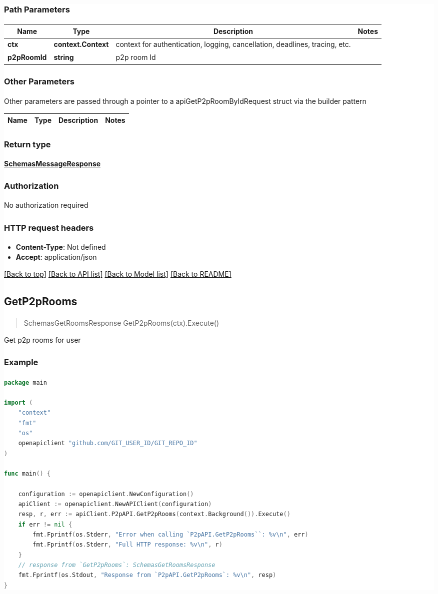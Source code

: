 ### Path Parameters


Name | Type | Description  | Notes
------------- | ------------- | ------------- | -------------
**ctx** | **context.Context** | context for authentication, logging, cancellation, deadlines, tracing, etc.
**p2pRoomId** | **string** | p2p room Id | 

### Other Parameters

Other parameters are passed through a pointer to a apiGetP2pRoomByIdRequest struct via the builder pattern


Name | Type | Description  | Notes
------------- | ------------- | ------------- | -------------


### Return type

[**SchemasMessageResponse**](SchemasMessageResponse.md)

### Authorization

No authorization required

### HTTP request headers

- **Content-Type**: Not defined
- **Accept**: application/json

[[Back to top]](#) [[Back to API list]](../README.md#documentation-for-api-endpoints)
[[Back to Model list]](../README.md#documentation-for-models)
[[Back to README]](../README.md)


## GetP2pRooms

> SchemasGetRoomsResponse GetP2pRooms(ctx).Execute()

Get p2p rooms for user

### Example

```go
package main

import (
	"context"
	"fmt"
	"os"
	openapiclient "github.com/GIT_USER_ID/GIT_REPO_ID"
)

func main() {

	configuration := openapiclient.NewConfiguration()
	apiClient := openapiclient.NewAPIClient(configuration)
	resp, r, err := apiClient.P2pAPI.GetP2pRooms(context.Background()).Execute()
	if err != nil {
		fmt.Fprintf(os.Stderr, "Error when calling `P2pAPI.GetP2pRooms``: %v\n", err)
		fmt.Fprintf(os.Stderr, "Full HTTP response: %v\n", r)
	}
	// response from `GetP2pRooms`: SchemasGetRoomsResponse
	fmt.Fprintf(os.Stdout, "Response from `P2pAPI.GetP2pRooms`: %v\n", resp)
}
```